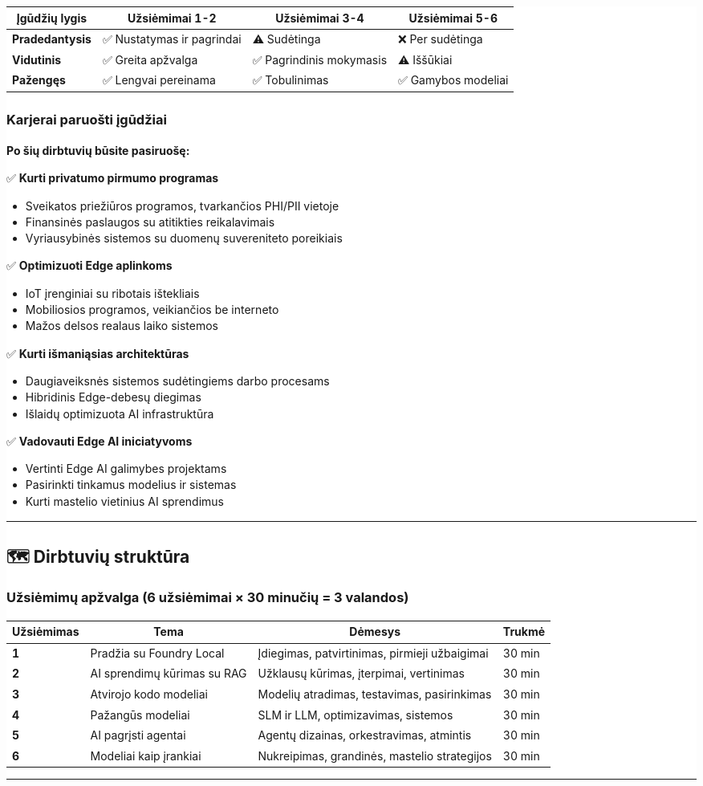 | Įgūdžių lygis | Užsiėmimai 1-2 | Užsiėmimai 3-4 | Užsiėmimai 5-6 |
|---------------|---------------|---------------|---------------|
| **Pradedantysis** | ✅ Nustatymas ir pagrindai | ⚠️ Sudėtinga | ❌ Per sudėtinga |
| **Vidutinis** | ✅ Greita apžvalga | ✅ Pagrindinis mokymasis | ⚠️ Iššūkiai |
| **Pažengęs** | ✅ Lengvai pereinama | ✅ Tobulinimas | ✅ Gamybos modeliai |

### Karjerai paruošti įgūdžiai

**Po šių dirbtuvių būsite pasiruošę:**

✅ **Kurti privatumo pirmumo programas**
- Sveikatos priežiūros programos, tvarkančios PHI/PII vietoje
- Finansinės paslaugos su atitikties reikalavimais
- Vyriausybinės sistemos su duomenų suvereniteto poreikiais

✅ **Optimizuoti Edge aplinkoms**
- IoT įrenginiai su ribotais ištekliais
- Mobiliosios programos, veikiančios be interneto
- Mažos delsos realaus laiko sistemos

✅ **Kurti išmaniąsias architektūras**
- Daugiaveiksnės sistemos sudėtingiems darbo procesams
- Hibridinis Edge-debesų diegimas
- Išlaidų optimizuota AI infrastruktūra

✅ **Vadovauti Edge AI iniciatyvoms**
- Vertinti Edge AI galimybes projektams
- Pasirinkti tinkamus modelius ir sistemas
- Kurti mastelio vietinius AI sprendimus

---

## 🗺️ Dirbtuvių struktūra

### Užsiėmimų apžvalga (6 užsiėmimai × 30 minučių = 3 valandos)

| Užsiėmimas | Tema | Dėmesys | Trukmė |
|------------|------|---------|--------|
| **1** | Pradžia su Foundry Local | Įdiegimas, patvirtinimas, pirmieji užbaigimai | 30 min |
| **2** | AI sprendimų kūrimas su RAG | Užklausų kūrimas, įterpimai, vertinimas | 30 min |
| **3** | Atvirojo kodo modeliai | Modelių atradimas, testavimas, pasirinkimas | 30 min |
| **4** | Pažangūs modeliai | SLM ir LLM, optimizavimas, sistemos | 30 min |
| **5** | AI pagrįsti agentai | Agentų dizainas, orkestravimas, atmintis | 30 min |
| **6** | Modeliai kaip įrankiai | Nukreipimas, grandinės, mastelio strategijos | 30 min |

---
